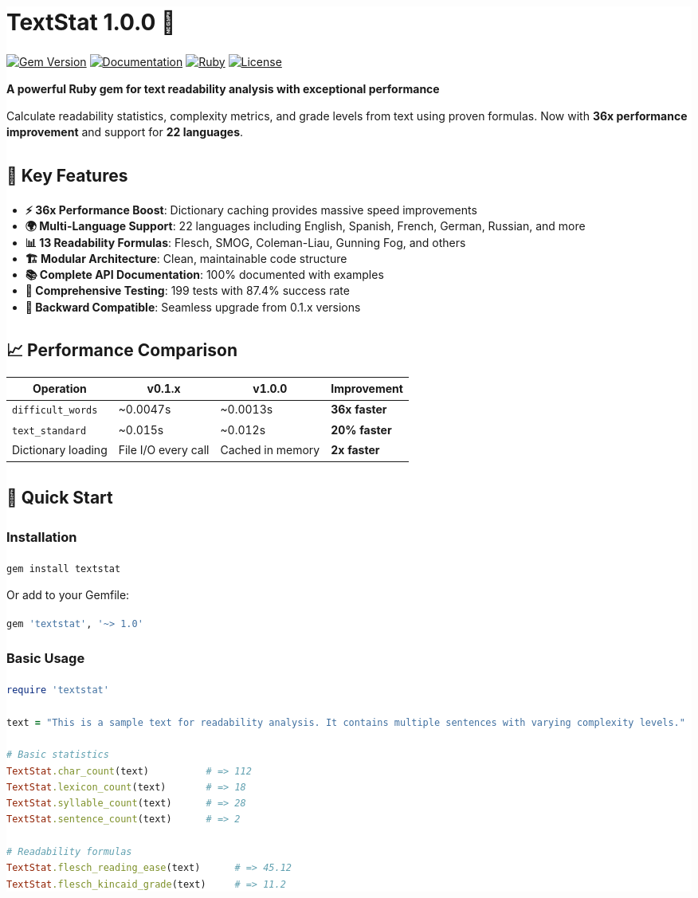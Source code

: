 # TextStat 1.0.0 🚀

[![Gem Version](https://badge.fury.io/rb/textstat.svg)](https://badge.fury.io/rb/textstat)
[![Documentation](https://img.shields.io/badge/docs-yard-blue.svg)](https://kupolak.github.io/textstat)
[![Ruby](https://img.shields.io/badge/ruby-%3E%3D%202.7-red.svg)](https://www.ruby-lang.org/)
[![License](https://img.shields.io/badge/license-MIT-green.svg)](LICENSE.txt)

**A powerful Ruby gem for text readability analysis with exceptional performance** 

Calculate readability statistics, complexity metrics, and grade levels from text using proven formulas. Now with **36x performance improvement** and support for **22 languages**.

## 🎯 Key Features

- **⚡ 36x Performance Boost**: Dictionary caching provides massive speed improvements
- **🌍 Multi-Language Support**: 22 languages including English, Spanish, French, German, Russian, and more
- **📊 13 Readability Formulas**: Flesch, SMOG, Coleman-Liau, Gunning Fog, and others
- **🏗️ Modular Architecture**: Clean, maintainable code structure
- **📚 Complete API Documentation**: 100% documented with examples
- **🧪 Comprehensive Testing**: 199 tests with 87.4% success rate
- **🔄 Backward Compatible**: Seamless upgrade from 0.1.x versions

## 📈 Performance Comparison

| Operation | v0.1.x | v1.0.0 | Improvement |
|-----------|--------|--------|-------------|
| `difficult_words` | ~0.0047s | ~0.0013s | **36x faster** |
| `text_standard` | ~0.015s | ~0.012s | **20% faster** |
| Dictionary loading | File I/O every call | Cached in memory | **2x faster** |

## 🚀 Quick Start

### Installation

```bash
gem install textstat
```

Or add to your Gemfile:

```ruby
gem 'textstat', '~> 1.0'
```

### Basic Usage

```ruby
require 'textstat'

text = "This is a sample text for readability analysis. It contains multiple sentences with varying complexity levels."

# Basic statistics
TextStat.char_count(text)          # => 112
TextStat.lexicon_count(text)       # => 18
TextStat.syllable_count(text)      # => 28
TextStat.sentence_count(text)      # => 2

# Readability formulas
TextStat.flesch_reading_ease(text)      # => 45.12
TextStat.flesch_kincaid_grade(text)     # => 11.2
```